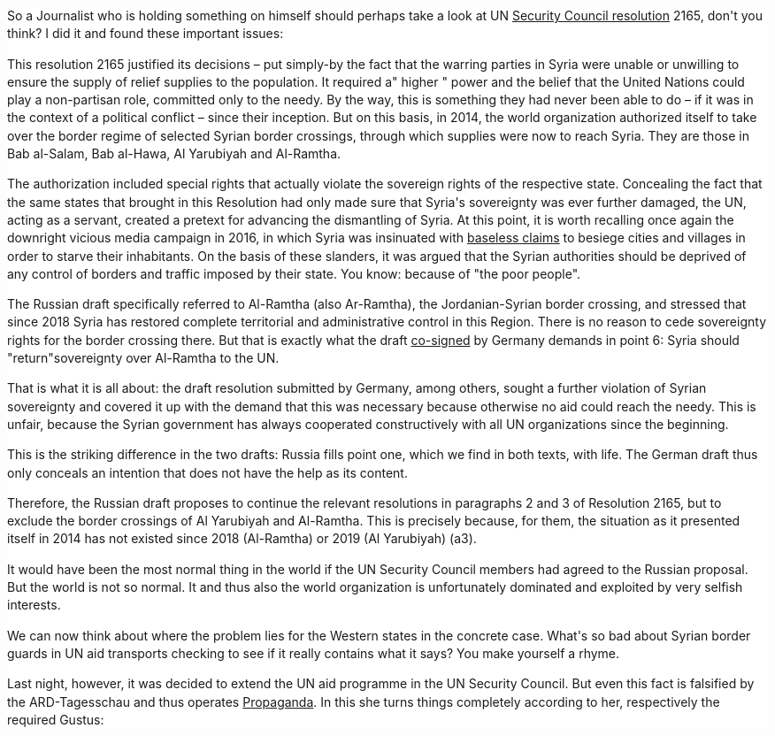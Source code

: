 So a Journalist who is holding something on himself should perhaps take a look at UN [Security Council resolution](http://unscr.com/en/resolutions/doc/2165 "Resolution 2165 - 2014") 2165, don't you think? I did it and found these important issues:

This resolution 2165 justified its decisions – put simply-by the fact that the warring parties in Syria were unable or unwilling to ensure the supply of relief supplies to the population. It required a" higher " power and the belief that the United Nations could play a non-partisan role, committed only to the needy. By the way, this is something they had never been able to do – if it was in the context of a political conflict – since their inception. But on this basis, in 2014, the world organization authorized itself to take over the border regime of selected Syrian border crossings, through which supplies were now to reach Syria. They are those in Bab al-Salam, Bab al-Hawa, Al Yarubiyah and Al-Ramtha.

The authorization included special rights that actually violate the sovereign rights of the respective state. Concealing the fact that the same states that brought in this Resolution had only made sure that Syria's sovereignty was ever further damaged, the UN, acting as a servant, created a pretext for advancing the dismantling of Syria. At this point, it is worth recalling once again the downright vicious media campaign in 2016, in which Syria was insinuated with [baseless claims](https://dgvn.de/meldung/humanitaere-hilfe-in-syrien-vereinte-nationen-im-aid-dilemma/ "Humanitäre Hilfe in Syrien: Vereinte Nationen im Aid Dilemma") to besiege cities and villages in order to starve their inhabitants. On the basis of these slanders, it was argued that the Syrian authorities should be deprived of any control of borders and traffic imposed by their state. You know: because of "the poor people".

The Russian draft specifically referred to Al-Ramtha (also Ar-Ramtha), the Jordanian-Syrian border crossing, and stressed that since 2018 Syria has restored complete territorial and administrative control in this Region. There is no reason to cede sovereignty rights for the border crossing there. But that is exactly what the draft [co-signed](https://undocs.org/en/S/2019/961 "Belgium, Germany and Kuwait: draft resolution") by Germany demands in point 6: Syria should "return"sovereignty over Al-Ramtha to the UN.

That is what it is all about: the draft resolution submitted by Germany, among others, sought a further violation of Syrian sovereignty and covered it up with the demand that this was necessary because otherwise no aid could reach the needy. This is unfair, because the Syrian government has always cooperated constructively with all UN organizations since the beginning.

This is the striking difference in the two drafts: Russia fills point one, which we find in both texts, with life. The German draft thus only conceals an intention that does not have the help as its content.

Therefore, the Russian draft proposes to continue the relevant resolutions in paragraphs 2 and 3 of Resolution 2165, but to exclude the border crossings of Al Yarubiyah and Al-Ramtha. This is precisely because, for them, the situation as it presented itself in 2014 has not existed since 2018 (Al-Ramtha) or 2019 (Al Yarubiyah) (a3).

It would have been the most normal thing in the world if the UN Security Council members had agreed to the Russian proposal. But the world is not so normal. It and thus also the world organization is unfortunately dominated and exploited by very selfish interests.

We can now think about where the problem lies for the Western states in the concrete case. What's so bad about Syrian border guards in UN aid transports checking to see if it really contains what it says? You make yourself a rhyme.

Last night, however, it was decided to extend the UN aid programme in the UN Security Council. But even this fact is falsified by the ARD-Tagesschau and thus operates [Propaganda](https://www.tagesschau.de/ausland/syrien-un-hilfen-kompromiss-101.html "Kompromiss in letzter Minute"). In this she turns things completely according to her, respectively the required Gustus:
